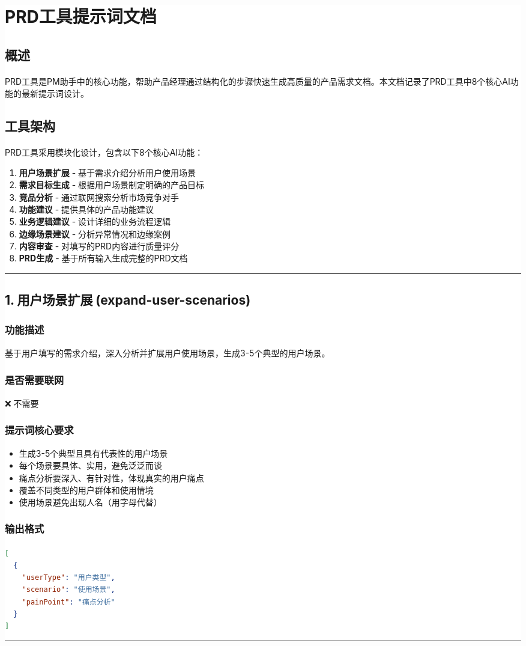 # PRD工具提示词文档

## 概述

PRD工具是PM助手中的核心功能，帮助产品经理通过结构化的步骤快速生成高质量的产品需求文档。本文档记录了PRD工具中8个核心AI功能的最新提示词设计。

## 工具架构

PRD工具采用模块化设计，包含以下8个核心AI功能：

1. **用户场景扩展** - 基于需求介绍分析用户使用场景
2. **需求目标生成** - 根据用户场景制定明确的产品目标
3. **竞品分析** - 通过联网搜索分析市场竞争对手
4. **功能建议** - 提供具体的产品功能建议
5. **业务逻辑建议** - 设计详细的业务流程逻辑
6. **边缘场景建议** - 分析异常情况和边缘案例
7. **内容审查** - 对填写的PRD内容进行质量评分
8. **PRD生成** - 基于所有输入生成完整的PRD文档

---

## 1. 用户场景扩展 (expand-user-scenarios)

### 功能描述
基于用户填写的需求介绍，深入分析并扩展用户使用场景，生成3-5个典型的用户场景。

### 是否需要联网
❌ 不需要

### 提示词核心要求
- 生成3-5个典型且具有代表性的用户场景
- 每个场景要具体、实用，避免泛泛而谈
- 痛点分析要深入、有针对性，体现真实的用户痛点
- 覆盖不同类型的用户群体和使用情境
- 使用场景避免出现人名（用字母代替）

### 输出格式
```json
[
  {
    "userType": "用户类型",
    "scenario": "使用场景",
    "painPoint": "痛点分析"
  }
]
```

---
